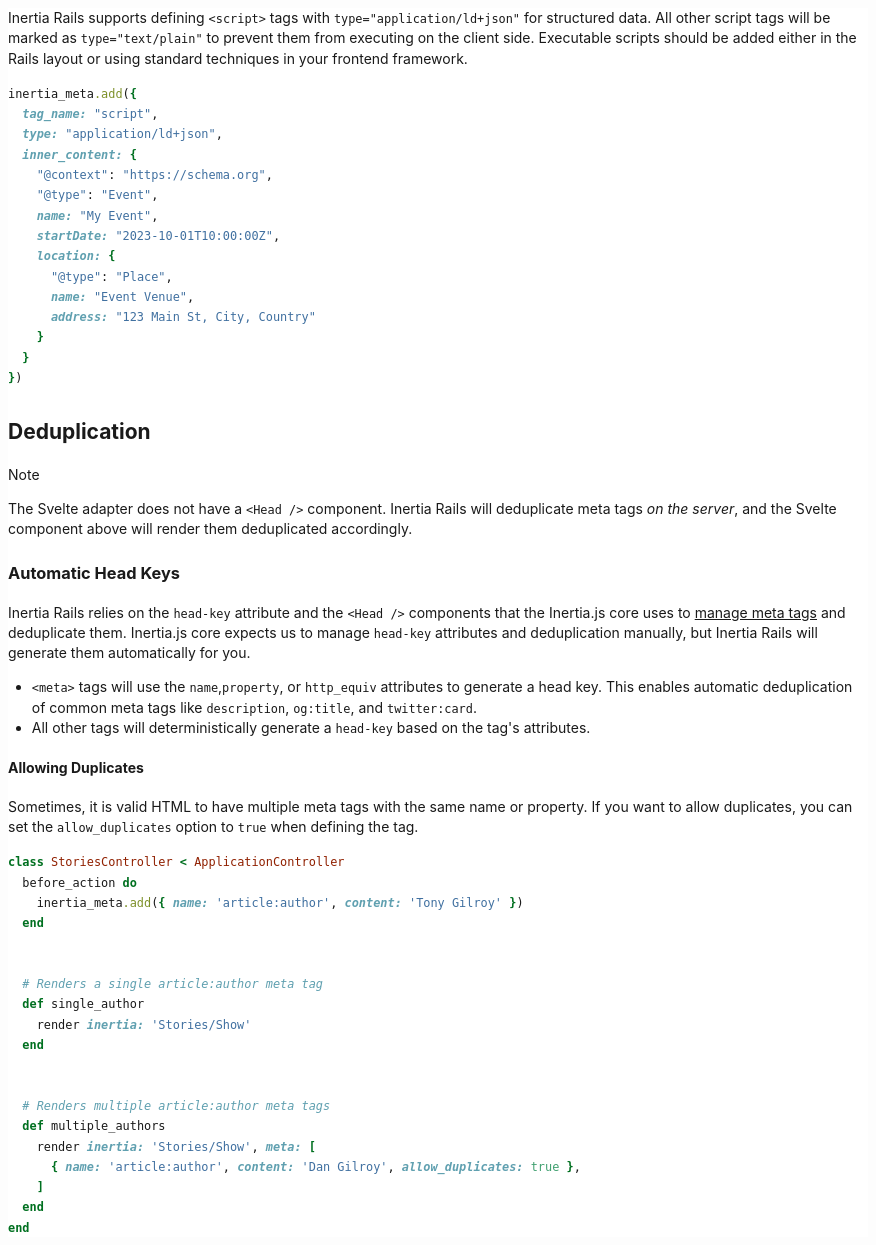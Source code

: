 Inertia Rails supports defining `<script>` tags with `type="application/ld+json"` for structured data. All other script tags will be marked as `type="text/plain"` to prevent them from executing on the client side. Executable scripts should be added either in the Rails layout or using standard techniques in your frontend framework.

```ruby
inertia_meta.add({
  tag_name: "script",
  type: "application/ld+json",
  inner_content: {
    "@context": "https://schema.org",
    "@type": "Event",
    name: "My Event",
    startDate: "2023-10-01T10:00:00Z",
    location: {
      "@type": "Place",
      name: "Event Venue",
      address: "123 Main St, City, Country"
    }
  }
})
```

## Deduplication

> [!NOTE]
> The Svelte adapter does not have a `<Head />` component. Inertia Rails will deduplicate meta tags _on the server_, and the Svelte component above will render them deduplicated accordingly.

### Automatic Head Keys

Inertia Rails relies on the `head-key` attribute and the `<Head />` components that the Inertia.js core uses to [manage meta tags](/guide/title-and-meta) and deduplicate them. Inertia.js core expects us to manage `head-key` attributes and deduplication manually, but Inertia Rails will generate them automatically for you.

- `<meta>` tags will use the `name`,`property`, or `http_equiv` attributes to generate a head key. This enables automatic deduplication of common meta tags like `description`, `og:title`, and `twitter:card`.
- All other tags will deterministically generate a `head-key` based on the tag's attributes.

#### Allowing Duplicates

Sometimes, it is valid HTML to have multiple meta tags with the same name or property. If you want to allow duplicates, you can set the `allow_duplicates` option to `true` when defining the tag.

```ruby
class StoriesController < ApplicationController
  before_action do
    inertia_meta.add({ name: 'article:author', content: 'Tony Gilroy' })
  end


  # Renders a single article:author meta tag
  def single_author
    render inertia: 'Stories/Show'
  end


  # Renders multiple article:author meta tags
  def multiple_authors
    render inertia: 'Stories/Show', meta: [
      { name: 'article:author', content: 'Dan Gilroy', allow_duplicates: true },
    ]
  end
end
```